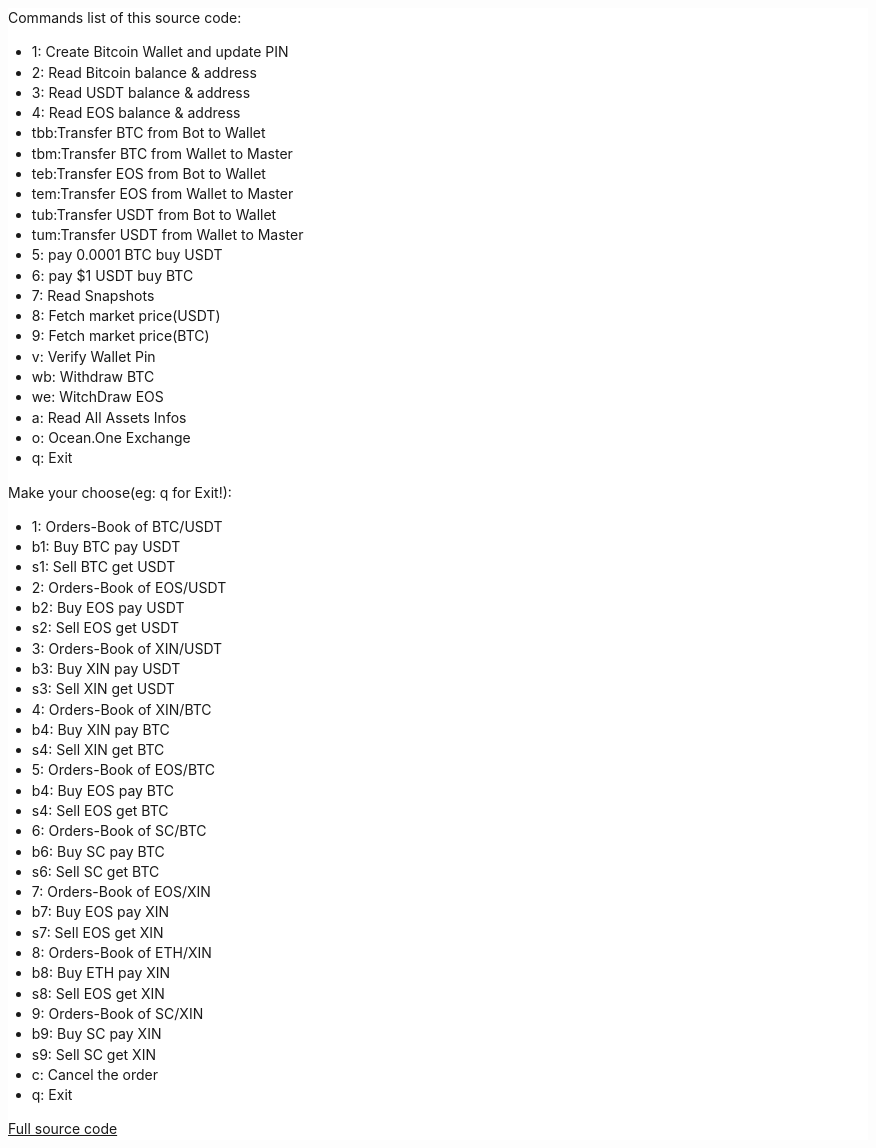 Commands list of this source code:

- 1: Create Bitcoin Wallet and update PIN
- 2: Read Bitcoin balance & address
- 3: Read USDT balance & address
- 4: Read EOS balance & address
- tbb:Transfer BTC from Bot to Wallet
- tbm:Transfer BTC from Wallet to Master
- teb:Transfer EOS from Bot to Wallet
- tem:Transfer EOS from Wallet to Master
- tub:Transfer USDT from Bot to Wallet
- tum:Transfer USDT from Wallet to Master
- 5: pay 0.0001 BTC buy USDT
- 6: pay $1 USDT buy BTC
- 7: Read Snapshots
- 8: Fetch market price(USDT)
- 9: Fetch market price(BTC)
- v: Verify Wallet Pin
- wb: Withdraw BTC
- we: WitchDraw EOS
- a: Read All Assets Infos
- o: Ocean.One Exchange
- q: Exit

Make your choose(eg: q for Exit!):

- 1:  Orders-Book of BTC/USDT
- b1: Buy BTC pay USDT
- s1: Sell BTC get USDT
- 2:  Orders-Book of EOS/USDT
- b2: Buy EOS pay USDT
- s2: Sell EOS get USDT
- 3:  Orders-Book of XIN/USDT
- b3: Buy XIN pay USDT
- s3: Sell XIN get USDT
- 4:  Orders-Book of XIN/BTC
- b4: Buy XIN pay BTC
- s4: Sell XIN get BTC
- 5:  Orders-Book of EOS/BTC
- b4: Buy EOS pay BTC
- s4: Sell EOS get BTC
- 6:  Orders-Book of SC/BTC
- b6: Buy SC pay BTC
- s6: Sell SC get BTC
- 7:  Orders-Book of EOS/XIN
- b7: Buy EOS pay XIN
- s7: Sell EOS get XIN
- 8:  Orders-Book of ETH/XIN
- b8: Buy ETH pay XIN
- s8: Sell EOS get XIN
- 9:  Orders-Book of SC/XIN
- b9: Buy SC pay XIN
- s9: Sell SC get XIN
- c: Cancel the order
- q: Exit

[Full source code](https://github.com/wenewzhang/mixin_labs-java-bot/blob/master/bitcoin_wallet-java/src/main/java/bitcoin_wallet/java/App.java)
